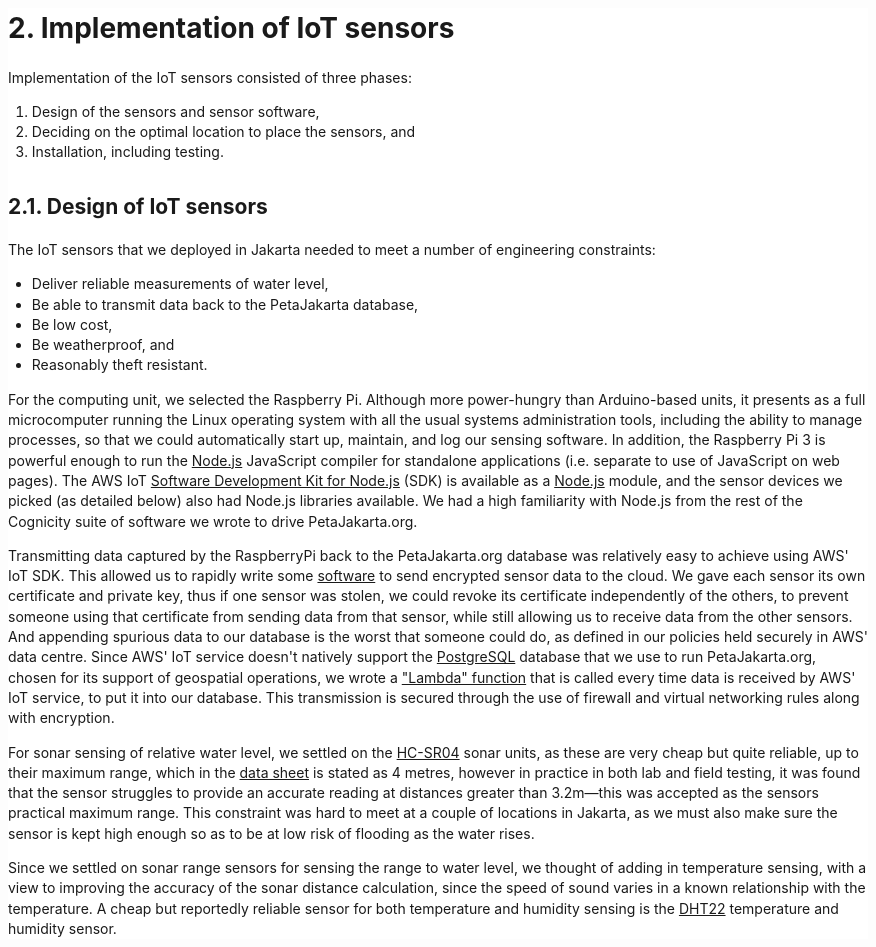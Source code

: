 # 2. Implementation of IoT sensors
Implementation of the IoT sensors consisted of three phases:
1. Design of the sensors and sensor software,
2. Deciding on the optimal location to place the sensors, and
3. Installation, including testing.

## 2.1. Design of IoT sensors
The IoT sensors that we deployed in Jakarta needed to meet a number of engineering constraints:
* Deliver reliable measurements of water level,
* Be able to transmit data back to the PetaJakarta database,
* Be low cost,
* Be weatherproof, and
* Reasonably theft resistant.

For the computing unit, we selected the Raspberry Pi. Although more power-hungry than Arduino-based units, it presents as a full microcomputer running the Linux operating system with all the usual systems administration tools, including the ability to manage processes, so that we could automatically start up, maintain, and log our sensing software. In addition, the Raspberry Pi 3 is powerful enough to run the [Node.js](https://nodejs.org) JavaScript compiler for standalone applications (i.e. separate to use of JavaScript on web pages). The AWS IoT [Software Development Kit for Node.js](https://aws.amazon.com/sdk-for-node-js/) (SDK) is available as a [Node.js](https://nodejs.org) module, and the sensor devices we picked (as detailed below) also had Node.js libraries available. We had a high familiarity with Node.js from the rest of the Cognicity suite of software we wrote to drive PetaJakarta.org.

Transmitting data captured by the RaspberryPi back to the PetaJakarta.org database was relatively easy to achieve using AWS' IoT SDK. This allowed us to rapidly write some [software](https://github.com/smart-facility/cognicity-floodsensor/blob/master/device/device.js) to send encrypted sensor data to the cloud. We gave each sensor its own certificate and private key, thus if one sensor was stolen, we could revoke its certificate independently of the others, to prevent someone using that certificate from sending data from that sensor, while still allowing us to receive data from the other sensors. And appending spurious data to our database is the worst that someone could do, as defined in our policies held securely in AWS' data centre. Since AWS' IoT service doesn't natively support the [PostgreSQL](https://www.postgresql.org/) database that we use to run PetaJakarta.org, chosen for its support of geospatial operations, we wrote a ["Lambda" function](https://github.com/smart-facility/cognicity-floodsensor/blob/master/lambda/index.js) that is called every time data is received by AWS' IoT service, to put it into our database. This transmission is secured through the use of firewall and virtual networking rules along with encryption.

For sonar sensing of relative water level, we settled on the [HC-SR04](https://electrosome.com/hc-sr04-ultrasonic-sensor-raspberry-pi/) sonar units, as these are very cheap but quite reliable, up to their maximum range, which in the [data sheet](http://www.micropik.com/PDF/HCSR04.pdf) is stated as 4 metres, however in practice in both lab and field testing, it was found that the sensor struggles to provide an accurate reading at distances greater than 3.2m—this was accepted as the sensors practical maximum range. This constraint was hard to meet at a couple of locations in Jakarta, as we must also make sure the sensor is kept high enough so as to be at low risk of flooding as the water rises.

Since we settled on sonar range sensors for sensing the range to water level, we thought of adding in temperature sensing, with a view to improving the accuracy of the sonar distance calculation, since the speed of sound varies in a known relationship with the temperature. A cheap but reportedly reliable sensor for both temperature and humidity sensing is the [DHT22](https://www.adafruit.com/product/385) temperature and humidity sensor.
